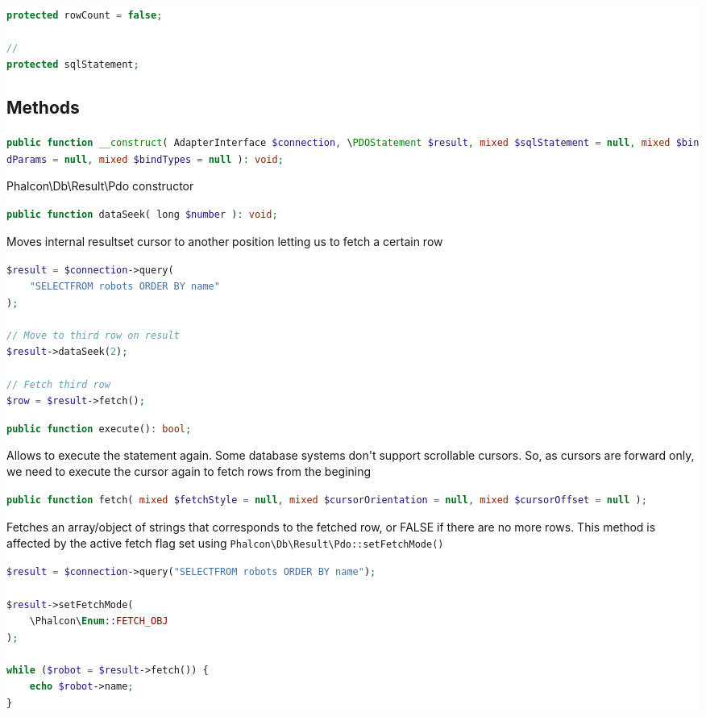 ```php
protected rowCount = false;

//
protected sqlStatement;

```

## Methods

```php
public function __construct( AdapterInterface $connection, \PDOStatement $result, mixed $sqlStatement = null, mixed $bindParams = null, mixed $bindTypes = null ): void;
```

Phalcon\Db\Result\Pdo constructor

```php
public function dataSeek( long $number ): void;
```

Moves internal resultset cursor to another position letting us to fetch a certain row

```php
$result = $connection->query(
    "SELECTFROM robots ORDER BY name"
);

// Move to third row on result
$result->dataSeek(2);

// Fetch third row
$row = $result->fetch();
```

```php
public function execute(): bool;
```

Allows to execute the statement again. Some database systems don't support scrollable cursors. So, as cursors are forward only, we need to execute the cursor again to fetch rows from the begining

```php
public function fetch( mixed $fetchStyle = null, mixed $cursorOrientation = null, mixed $cursorOffset = null );
```

Fetches an array/object of strings that corresponds to the fetched row, or FALSE if there are no more rows. This method is affected by the active fetch flag set using `Phalcon\Db\Result\Pdo::setFetchMode()`

```php
$result = $connection->query("SELECTFROM robots ORDER BY name");

$result->setFetchMode(
    \Phalcon\Enum::FETCH_OBJ
);

while ($robot = $result->fetch()) {
    echo $robot->name;
}
```

